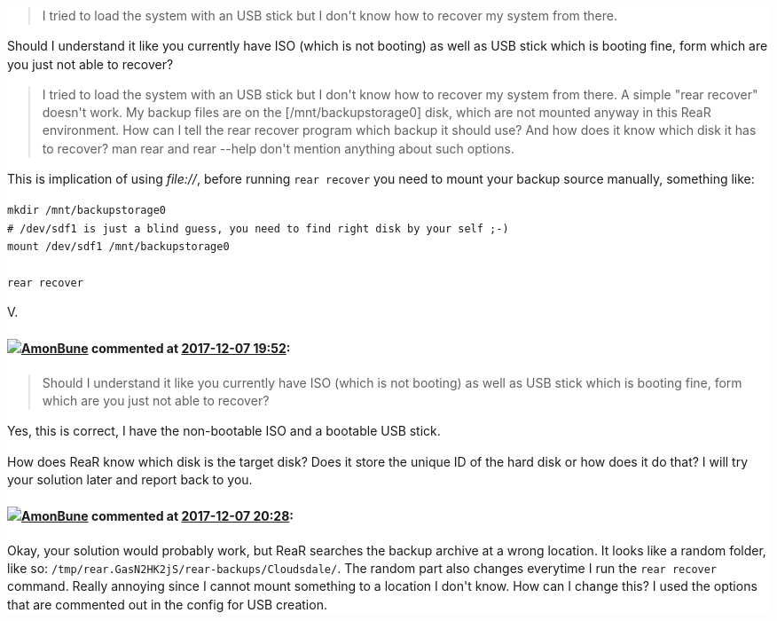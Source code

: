 > I tried to load the system with an USB stick but I don't know how to
> recover my system from there.

Should I understand it like you currently have ISO (which is not
booting) as well as USB stick which is booting fine, form which are you
just not able to recover?

> I tried to load the system with an USB stick but I don't know how to
> recover my system from there. A simple "rear recover" doesn't work. My
> backup files are on the \[/mnt/backupstorage0\] disk, which are not
> mounted anyway in this ReaR environment. How can I tell the rear
> recover program which backup it should use? And how does it know which
> disk it has to recover? man rear and rear --help don't mention
> anything about such options.

This is implication of using *file://*, before running `rear recover`
you need to mount your backup source manually, something like:

    mkdir /mnt/backupstorage0
    # /dev/sdf1 is just a blind guess, you need to find right disk by your self ;-)
    mount /dev/sdf1 /mnt/backupstorage0 

    rear recover

V.

#### <img src="https://avatars.githubusercontent.com/u/15927695?u=abc8e7babbe14561683f591743cfd606beb2e495&v=4" width="50">[AmonBune](https://github.com/AmonBune) commented at [2017-12-07 19:52](https://github.com/rear/rear/issues/1629#issuecomment-350075807):

> Should I understand it like you currently have ISO (which is not
> booting) as well as USB stick which is booting fine, form which are
> you just not able to recover?

Yes, this is correct, I have the non-bootable ISO and a bootable USB
stick.

How does ReaR know which disk is the target disk? Does it store the
unique ID of the hard disk or how does it do that? I will try your
solution later and report back to you.

#### <img src="https://avatars.githubusercontent.com/u/15927695?u=abc8e7babbe14561683f591743cfd606beb2e495&v=4" width="50">[AmonBune](https://github.com/AmonBune) commented at [2017-12-07 20:28](https://github.com/rear/rear/issues/1629#issuecomment-350084807):

Okay, your solution would probably work, but ReaR searches the backup
archive at a wrong location. It looks like a random folder, like so:
`/tmp/rear.GasN2HK2jS/rear-backups/Cloudsdale/`. The random part also
changes everytime I run the `rear recover` command. Really annoying
since I cannot mount something to a location I don't know. How can I
change this? I used the options that are commented out in the config for
USB creation.
